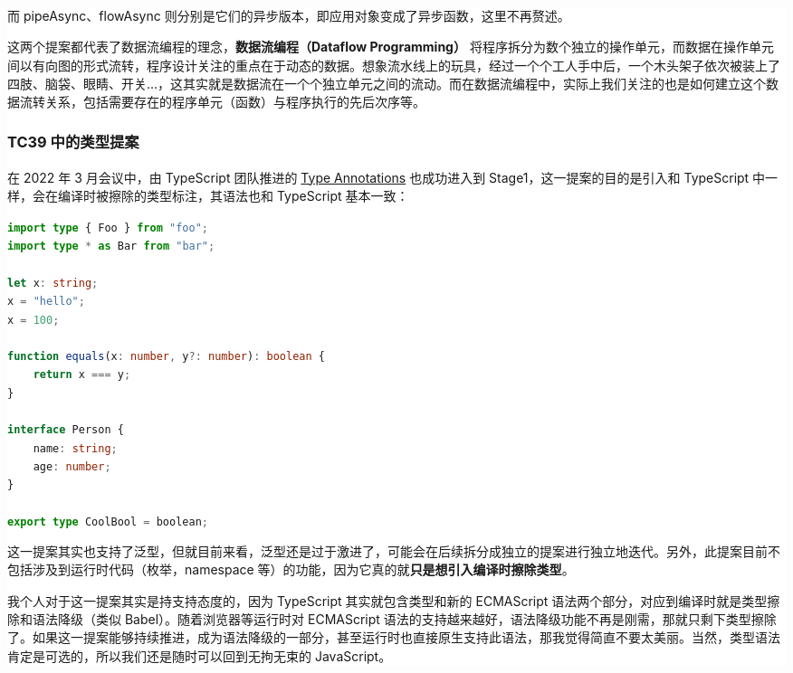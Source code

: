 而 pipeAsync、flowAsync 则分别是它们的异步版本，即应用对象变成了异步函数，这里不再赘述。

这两个提案都代表了数据流编程的理念，**数据流编程（Dataflow Programming）** 将程序拆分为数个独立的操作单元，而数据在操作单元间以有向图的形式流转，程序设计关注的重点在于动态的数据。想象流水线上的玩具，经过一个个工人手中后，一个木头架子依次被装上了四肢、脑袋、眼睛、开关...，这其实就是数据流在一个个独立单元之间的流动。而在数据流编程中，实际上我们关注的也是如何建立这个数据流转关系，包括需要存在的程序单元（函数）与程序执行的先后次序等。

### TC39 中的类型提案

在 2022 年 3 月会议中，由 TypeScript 团队推进的 [Type Annotations](https://github.com/tc39/proposal-type-annotations) 也成功进入到 Stage1，这一提案的目的是引入和 TypeScript 中一样，会在编译时被擦除的类型标注，其语法也和 TypeScript 基本一致：

```typescript
import type { Foo } from "foo";
import type * as Bar from "bar";

let x: string;
x = "hello";
x = 100;

function equals(x: number, y?: number): boolean {
    return x === y;
}

interface Person {
    name: string;
    age: number;
}

export type CoolBool = boolean;
```

这一提案其实也支持了泛型，但就目前来看，泛型还是过于激进了，可能会在后续拆分成独立的提案进行独立地迭代。另外，此提案目前不包括涉及到运行时代码（枚举，namespace 等）的功能，因为它真的就**只是想引入编译时擦除类型**。

我个人对于这一提案其实是持支持态度的，因为 TypeScript 其实就包含类型和新的 ECMAScript 语法两个部分，对应到编译时就是类型擦除和语法降级（类似 Babel）。随着浏览器等运行时对 ECMAScript 语法的支持越来越好，语法降级功能不再是刚需，那就只剩下类型擦除了。如果这一提案能够持续推进，成为语法降级的一部分，甚至运行时也直接原生支持此语法，那我觉得简直不要太美丽。当然，类型语法肯定是可选的，所以我们还是随时可以回到无拘无束的 JavaScript。